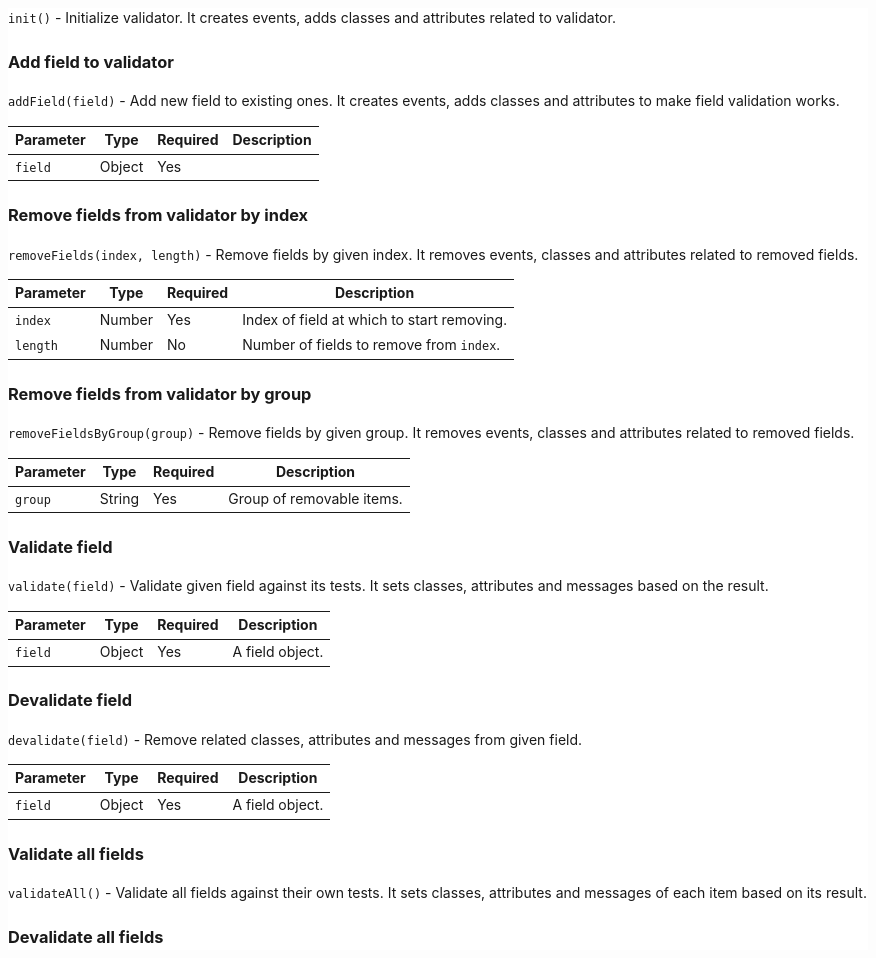 `init()` - Initialize validator. It creates events, adds classes and attributes related to validator.

### Add field to validator

`addField(field)` - Add new field to existing ones. It creates events, adds classes and attributes to make field validation works.

Parameter | Type | Required | Description
----------|------|----------|------------
`field` | Object | Yes | 

### Remove fields from validator by index

`removeFields(index, length)` - Remove fields by given index. It removes events, classes and attributes related to removed fields.

Parameter | Type | Required | Description
----------|------|----------|------------
`index` | Number | Yes | Index of field at which to start removing.
`length` | Number | No | Number of fields to remove from `index`.

### Remove fields from validator by group

`removeFieldsByGroup(group)` - Remove fields by given group. It removes events, classes and attributes related to removed fields.

Parameter | Type | Required | Description
----------|------|----------|------------
`group` | String | Yes | Group of removable items.

### Validate field

`validate(field)` - Validate given field against its tests. It sets classes, attributes and messages based on the result.

Parameter | Type | Required | Description
----------|------|----------|------------
`field` | Object | Yes | A field object.

### Devalidate field

`devalidate(field)` - Remove related classes, attributes and messages from given field.

Parameter | Type | Required | Description
----------|------|----------|------------
`field` | Object | Yes | A field object.

### Validate all fields

`validateAll()` - Validate all fields against their own tests. It sets classes, attributes and messages of each item based on its result.

### Devalidate all fields
